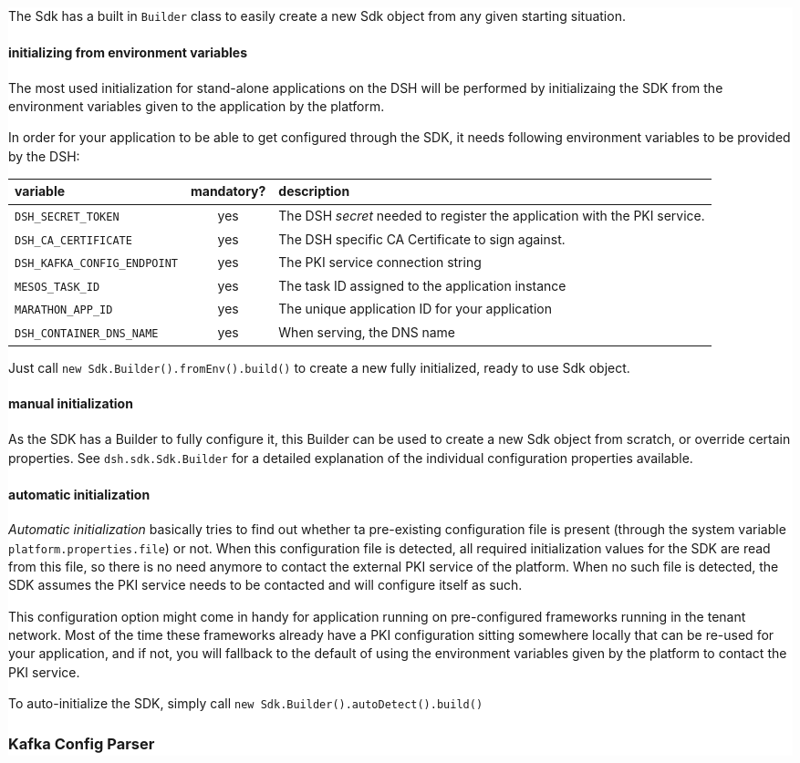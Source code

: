 The Sdk has a built in `Builder` class to easily create a new Sdk object from any given starting situation.

#### initializing from environment variables

The most used initialization for stand-alone applications on the DSH will be performed by initializaing the SDK from the environment variables
given to the application by the platform.

In order for your application to be able to get configured through the SDK, it needs following environment variables to be provided by the DSH:

| variable                  | mandatory? | description
|:--------------------------|:----------:|:------------- 
|`DSH_SECRET_TOKEN`         | yes        | The DSH _secret_ needed to register the application with the PKI service.
|`DSH_CA_CERTIFICATE`       | yes        | The DSH specific CA Certificate to sign against.
|`DSH_KAFKA_CONFIG_ENDPOINT`| yes        | The PKI service connection string
|`MESOS_TASK_ID`            | yes        | The task ID assigned to the application instance
|`MARATHON_APP_ID`          | yes        | The unique application ID for your application
|`DSH_CONTAINER_DNS_NAME`   | yes        | When serving, the DNS name

Just call `new Sdk.Builder().fromEnv().build()` to create a new fully initialized, ready to use Sdk object. 

#### manual initialization

As the SDK has a Builder to fully configure it, this Builder can be used to create a new Sdk object from scratch, or override certain properties.
See `dsh.sdk.Sdk.Builder` for a detailed explanation of the individual configuration properties available.

#### automatic initialization

_Automatic initialization_ basically tries to find out whether ta pre-existing configuration file is present (through the system variable `platform.properties.file`) or not.
When this configuration file is detected, all required initialization values for the SDK are read from this file, so there is no need anymore to contact the
external PKI service of the platform.  When no such file is detected, the SDK assumes the PKI service needs to be contacted and will configure itself as such.

This configuration option might come in handy for application running on pre-configured frameworks running in the tenant network.
Most of the time these frameworks already have a PKI configuration sitting somewhere locally that can be re-used for your application, and if not, you 
will fallback to the default of using the environment variables given by the platform to contact the PKI service.   

To auto-initialize the SDK, simply call `new Sdk.Builder().autoDetect().build()`

### Kafka Config Parser
